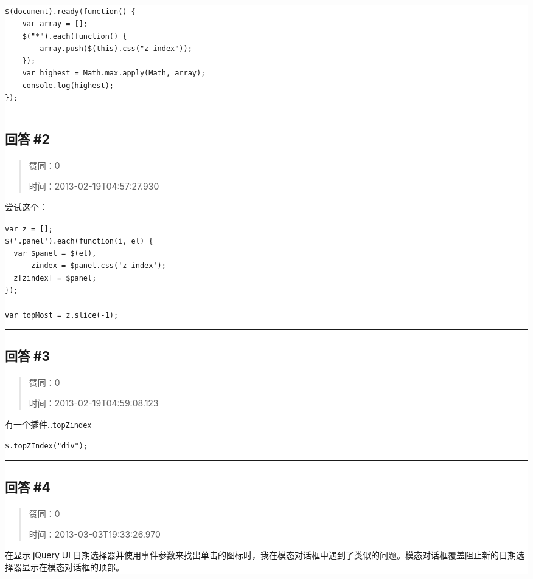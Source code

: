 ```
$(document).ready(function() {
    var array = [];
    $("*").each(function() {
        array.push($(this).css("z-index"));
    });
    var highest = Math.max.apply(Math, array);
    console.log(highest);
}); 
```

* * *

## 回答 #2

> 赞同：0
> 
> 时间：2013-02-19T04:57:27.930

尝试这个：

```
var z = [];
$('.panel').each(function(i, el) {
  var $panel = $(el),
      zindex = $panel.css('z-index');
  z[zindex] = $panel;
});

var topMost = z.slice(-1); 
```

* * *

## 回答 #3

> 赞同：0
> 
> 时间：2013-02-19T04:59:08.123

有一个插件..`topZindex`

```
$.topZIndex("div"); 
```

* * *

## 回答 #4

> 赞同：0
> 
> 时间：2013-03-03T19:33:26.970

在显示 jQuery UI 日期选择器并使用事件参数来找出单击的图标时，我在模态对话框中遇到了类似的问题。模态对话框覆盖阻止新的日期选择器显示在模态对话框的顶部。
